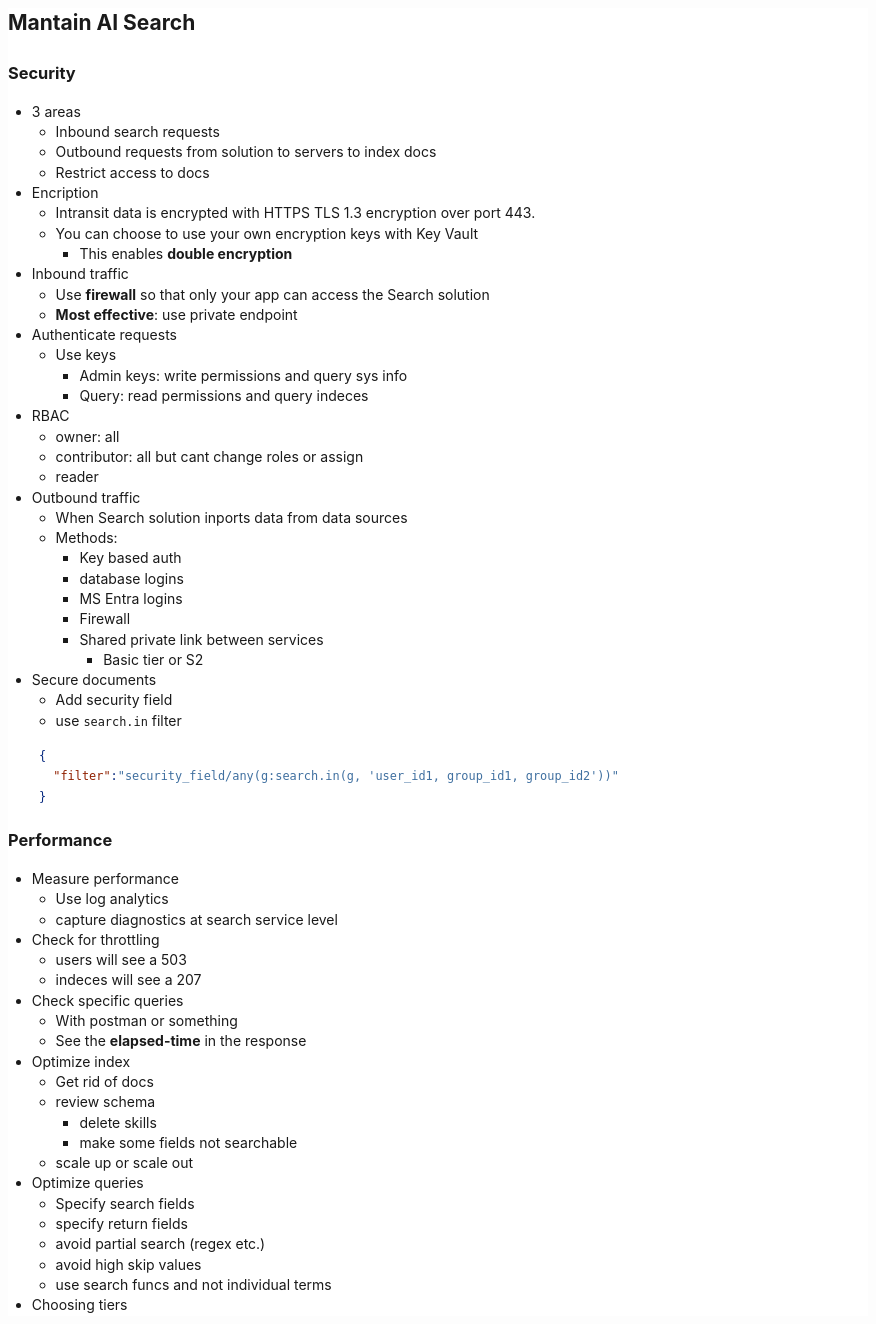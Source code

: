 ## Mantain AI Search
### Security
- 3 areas
  - Inbound search requests 
  - Outbound requests from solution to servers to index docs
  - Restrict access to docs
- Encription
  - Intransit data is encrypted with HTTPS TLS 1.3 encryption over port 443.
  - You can choose to use your own encryption keys with Key Vault
    - This enables **double encryption**
- Inbound traffic
  - Use **firewall** so that only your app can access the Search solution
  - **Most effective**: use private endpoint
- Authenticate requests
  - Use keys
    - Admin keys: write permissions and query sys info
    - Query: read permissions and query indeces
- RBAC
  - owner: all
  - contributor: all but cant change roles or assign
  - reader
- Outbound traffic
  - When Search solution inports data from data sources
  - Methods:
    - Key based auth
    - database logins
    - MS Entra logins
    - Firewall
    - Shared private link between services
      - Basic tier or S2
- Secure documents
  - Add security field 
   - use `search.in` filter
   ```json
    {
      "filter":"security_field/any(g:search.in(g, 'user_id1, group_id1, group_id2'))"  
    }
   ```
### Performance
- Measure performance
  - Use log analytics
  - capture diagnostics at search service level 
- Check for throttling
  - users will see a 503
  - indeces will see a 207
- Check specific queries
  - With postman or something
  - See the **elapsed-time** in the response
- Optimize index
  - Get rid of docs
  - review schema
    - delete skills
    - make some fields not searchable
  - scale up or scale out
- Optimize queries
  - Specify search fields
  - specify return fields
  - avoid partial search (regex etc.)
  - avoid high skip values
  - use search funcs and not individual terms
- Choosing tiers